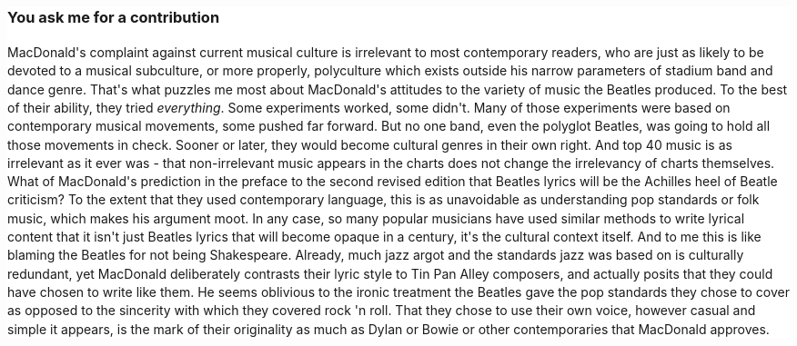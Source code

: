 ### You ask me for a contribution

MacDonald's complaint against current musical culture is irrelevant to most contemporary readers,
who are just as likely to be devoted to a musical subculture, or more properly, polyculture which
exists outside his narrow parameters of stadium band and dance genre. That's what puzzles me most
about MacDonald's attitudes to the variety of music the Beatles produced. To the best of their
ability, they tried *everything*. Some experiments worked, some didn't. Many of those experiments
were based on contemporary musical movements, some pushed far forward. But no one band, even the
polyglot Beatles, was going to hold all those movements in check. Sooner or later, they would become
cultural genres in their own right. And top 40 music is as irrelevant as it ever was - that
non-irrelevant music appears in the charts does not change the irrelevancy of charts themselves. What
of MacDonald's prediction in the preface to the second revised edition that Beatles lyrics will be
the Achilles heel of Beatle criticism? To the extent that they used contemporary language, this is
as unavoidable as understanding pop standards or folk music, which makes his argument moot. In any
case, so many popular musicians have used similar methods to write lyrical content that it isn't
just Beatles lyrics that will become opaque in a century, it's the cultural context itself. And to
me this is like blaming the Beatles for not being Shakespeare. Already, much jazz argot and the
standards jazz was based on is culturally redundant, yet MacDonald deliberately contrasts their
lyric style to Tin Pan Alley composers, and actually posits that they could have chosen to write
like them. He seems oblivious to the ironic treatment the Beatles gave the pop standards they chose
to cover as opposed to the sincerity with which they covered rock 'n roll. That they chose to use
their own voice, however casual and simple it appears, is the mark of their originality as much as
Dylan or Bowie or other contemporaries that MacDonald approves.



